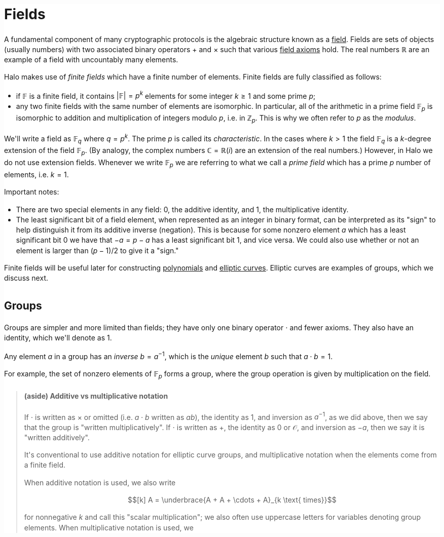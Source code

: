 # Fields

A fundamental component of many cryptographic protocols is the algebraic structure known
as a [field]. Fields are sets of objects (usually numbers) with two associated binary
operators $+$ and $\times$ such that various [field axioms][field-axioms] hold. The real
numbers $\mathbb{R}$ are an example of a field with uncountably many elements.

[field]: https://en.wikipedia.org/wiki/Field_(mathematics)
[field-axioms]: https://en.wikipedia.org/wiki/Field_(mathematics)#Classic_definition

Halo makes use of _finite fields_ which have a finite number of elements. Finite fields
are fully classified as follows:

- if $\mathbb{F}$ is a finite field, it contains $|\mathbb{F}| = p^k$ elements  for some
  integer $k \geq 1$ and some prime $p$;
- any two finite fields with the same number of elements are isomorphic. In particular,
  all of the arithmetic in a prime field $\mathbb{F}_p$ is isomorphic to addition and
  multiplication of integers modulo $p$, i.e. in $\mathbb{Z}_p$. This is why we often
  refer to $p$ as the _modulus_.

We'll write a field as $\mathbb{F}_q$ where $q = p^k$. The prime $p$ is called its
_characteristic_. In the cases where $k \gt 1$ the field $\mathbb{F}_q$ is a $k$-degree
extension of the field $\mathbb{F}_p$. (By analogy, the complex numbers
$\mathbb{C} = \mathbb{R}(i)$ are an extension of the real numbers.) However, in Halo we do
not use extension fields. Whenever we write $\mathbb{F}_p$ we are referring to what
we call a _prime field_ which has a prime $p$ number of elements, i.e. $k = 1$.

Important notes:

* There are two special elements in any field: $0$, the additive identity, and
  $1$, the multiplicative identity.
* The least significant bit of a field element, when represented as an integer in binary
  format, can be interpreted as its "sign" to help distinguish it from its additive
  inverse (negation). This is because for some nonzero element $a$ which has a least
  significant bit $0$ we have that $-a = p - a$ has a least significant bit $1$, and vice
  versa. We could also use whether or not an element is larger than $(p - 1) / 2$ to give
  it a "sign."

Finite fields will be useful later for constructing [polynomials](polynomials.md) and
[elliptic curves](curves.md). Elliptic curves are examples of groups, which we discuss
next.

## Groups

Groups are simpler and more limited than fields; they have only one binary operator $\cdot$
and fewer axioms. They also have an identity, which we'll denote as $1$.

[group]: https://en.wikipedia.org/wiki/Group_(mathematics)
[group-axioms]: https://en.wikipedia.org/wiki/Group_(mathematics)#Definition

Any element $a$ in a group has an _inverse_ $b = a^{-1}$,
which is the _unique_ element $b$ such that $a \cdot b = 1$.
     
For example, the set of nonzero elements of $\mathbb{F}_p$ forms a group, where the
group operation is given by multiplication on the field.

[group]: https://en.wikipedia.org/wiki/Group_(mathematics)

> #### (aside) Additive vs multiplicative notation 
> If $\cdot$ is written as $\times$ or omitted (i.e. $a \cdot b$ written as $ab$), the
> identity as $1$, and inversion as $a^{-1}$, as we did above, then we say that the group
> is "written multiplicatively". If $\cdot$ is written as $+$, the identity as $0$ or
> $\mathcal{O}$, and inversion as $-a$, then we say it is "written additively".
>
> It's conventional to use additive notation for elliptic curve groups, and multiplicative
> notation when the elements come from a finite field.
>
> When additive notation is used, we also write
>
> $$[k] A = \underbrace{A + A + \cdots + A}_{k \text{ times}}$$
>
> for nonnegative $k$ and call this "scalar multiplication"; we also often use uppercase
> letters for variables denoting group elements. When multiplicative notation is used, we

[generating set]: https://en.wikipedia.org/wiki/Generating_set_of_a_group
[isomorphic]: https://en.wikipedia.org/wiki/Isomorphism
[cyclic]: https://en.wikipedia.org/wiki/Cyclic_group
[fermat-little]: https://en.wikipedia.org/wiki/Fermat%27s_little_theorem
[lagrange-group]: https://en.wikipedia.org/wiki/Lagrange%27s_theorem_(group_theory)
[PLONK-based]: upa.md
[efficient FFTs]: polynomials.md#fast-fourier-transform-fft
[ts-sqrt]: https://en.wikipedia.org/wiki/Tonelli%E2%80%93Shanks_algorithm
[^chinese-remainder]: [Friedman, R. (n.d.) "Cyclic Groups and Elementary Number Theory II" (p. 5).](http://www.math.columbia.edu/~rf/numbertheory2.pdf)